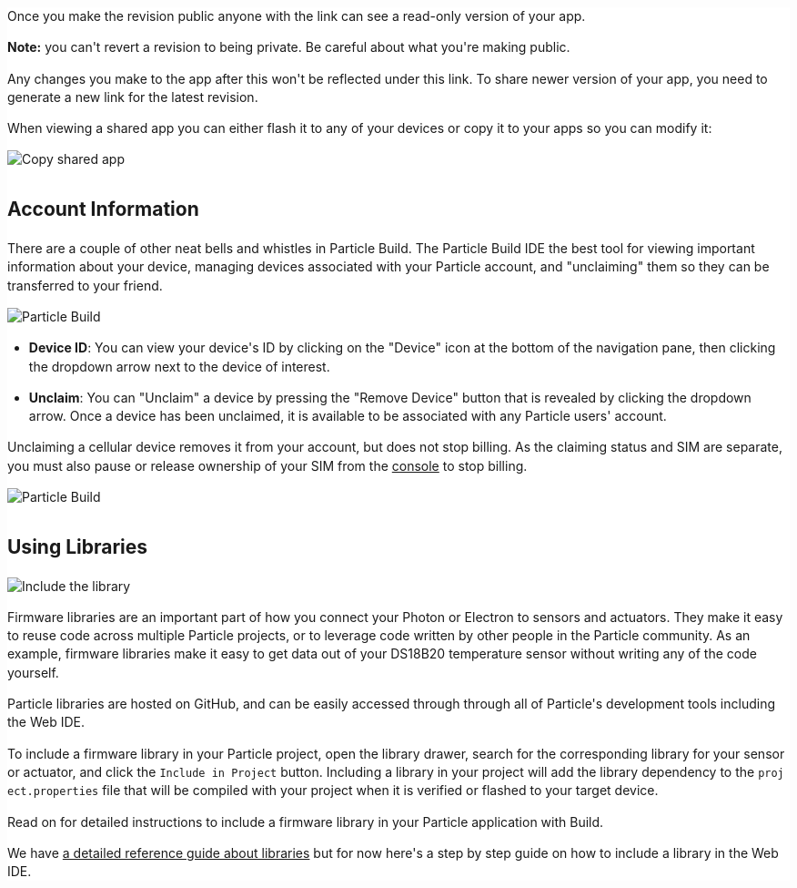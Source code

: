 Once you make the revision public anyone with the link can see a read-only version of your app.

**Note:** you can't revert a revision to being private. Be careful about what you're making public.

Any changes you make to the app after this won't be reflected under this link. To share newer version of your app, you need to generate a new link for the latest revision.

When viewing a shared app you can either flash it to any of your devices or copy it to your apps so you can modify it:

![Copy shared app](/assets/images/web-ide/copy-app.gif)

Account Information
---

There are a couple of other neat bells and whistles in Particle Build.  The Particle Build IDE the best tool for viewing important information about your device, managing devices associated with your Particle account, and "unclaiming" them so they can be transferred to your friend.

![Particle Build](/assets/images/ide-account.png)

- **Device ID**: You can view your device's ID by clicking on the "Device" icon at the bottom of the navigation pane, then clicking the dropdown arrow next to the device of interest.

- **Unclaim**: You can "Unclaim" a device by pressing the "Remove Device" button that is revealed by clicking the dropdown arrow.  Once a device has been unclaimed, it is available to be associated with any Particle users' account.

Unclaiming a cellular device removes it from your account, but does not stop billing. As the claiming status and SIM are separate, you must also pause or release ownership of your SIM from the [console](https://console.particle.io) to stop billing.

![Particle Build](/assets/images/ide-settings.png)


Using Libraries
---

![Include the library](/assets/images/libraries/libraries.png)

Firmware libraries are an important part of how you connect your Photon or Electron to sensors and actuators. They make it easy to reuse code across multiple Particle projects, or to leverage code written by other people in the Particle community. As an example, firmware libraries make it easy to get data out of your DS18B20 temperature sensor without writing any of the code yourself.

Particle libraries are hosted on GitHub, and can be easily accessed through through all of Particle's development tools including the Web IDE.

To include a firmware library in your Particle project, open the library drawer, search for the corresponding library for your sensor or actuator, and click the `Include in Project` button. Including a library in your project will add the library dependency to the `project.properties` file that will be compiled with your project when it is verified or flashed to your target device.

Read on for detailed instructions to include a firmware library in your Particle application with Build.

We have [a detailed reference guide about libraries](/tutorials/device-os/libraries/) but for now here's a step by step guide on how to include a library in the Web IDE.
